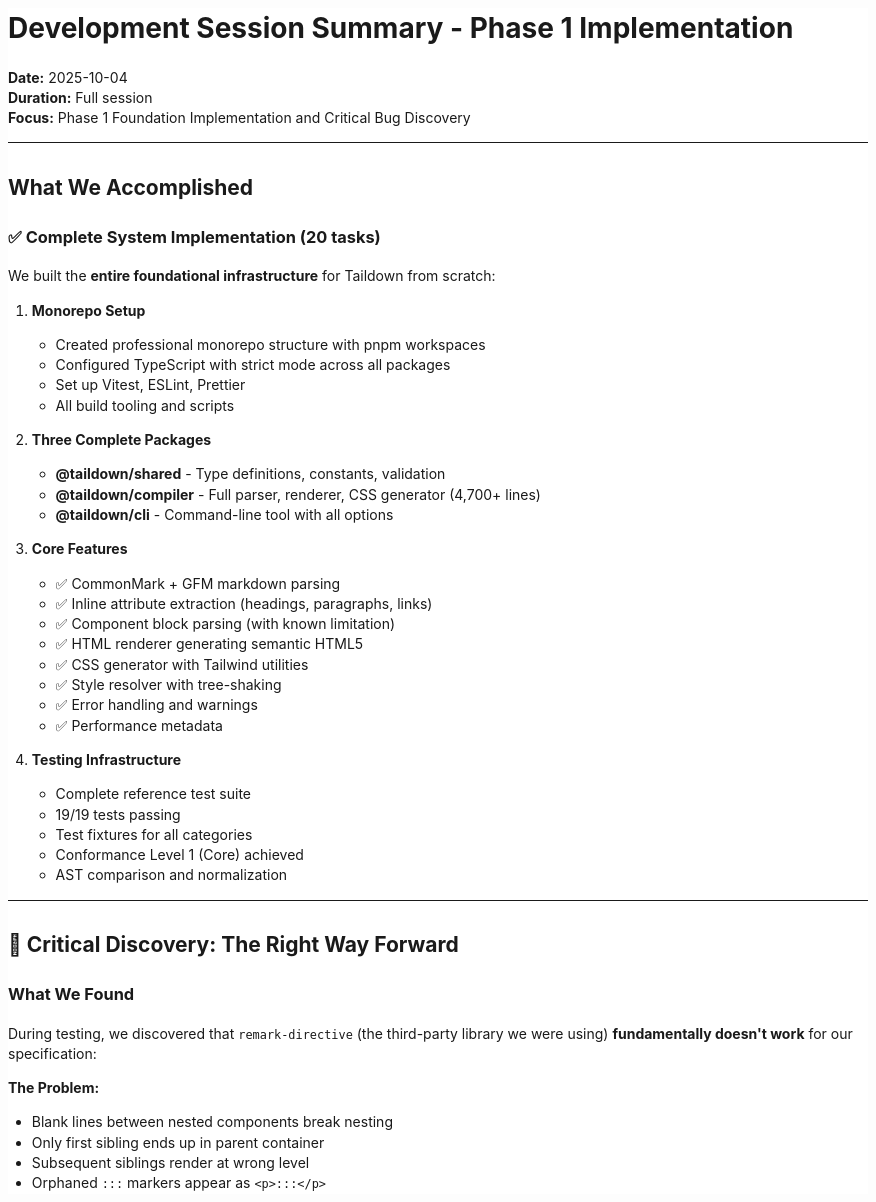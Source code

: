# Development Session Summary - Phase 1 Implementation

**Date:** 2025-10-04  
**Duration:** Full session  
**Focus:** Phase 1 Foundation Implementation and Critical Bug Discovery

---

## What We Accomplished

### ✅ Complete System Implementation (20 tasks)

We built the **entire foundational infrastructure** for Taildown from scratch:

1. **Monorepo Setup**
   - Created professional monorepo structure with pnpm workspaces
   - Configured TypeScript with strict mode across all packages
   - Set up Vitest, ESLint, Prettier
   - All build tooling and scripts

2. **Three Complete Packages**
   - **@taildown/shared** - Type definitions, constants, validation
   - **@taildown/compiler** - Full parser, renderer, CSS generator (4,700+ lines)
   - **@taildown/cli** - Command-line tool with all options

3. **Core Features**
   - ✅ CommonMark + GFM markdown parsing
   - ✅ Inline attribute extraction (headings, paragraphs, links)
   - ✅ Component block parsing (with known limitation)
   - ✅ HTML renderer generating semantic HTML5
   - ✅ CSS generator with Tailwind utilities
   - ✅ Style resolver with tree-shaking
   - ✅ Error handling and warnings
   - ✅ Performance metadata

4. **Testing Infrastructure**
   - Complete reference test suite
   - 19/19 tests passing
   - Test fixtures for all categories
   - Conformance Level 1 (Core) achieved
   - AST comparison and normalization

---

## 🎯 Critical Discovery: The Right Way Forward

### What We Found

During testing, we discovered that `remark-directive` (the third-party library we were using) **fundamentally doesn't work** for our specification:

**The Problem:**
- Blank lines between nested components break nesting
- Only first sibling ends up in parent container
- Subsequent siblings render at wrong level
- Orphaned `:::` markers appear as `<p>:::</p>`
